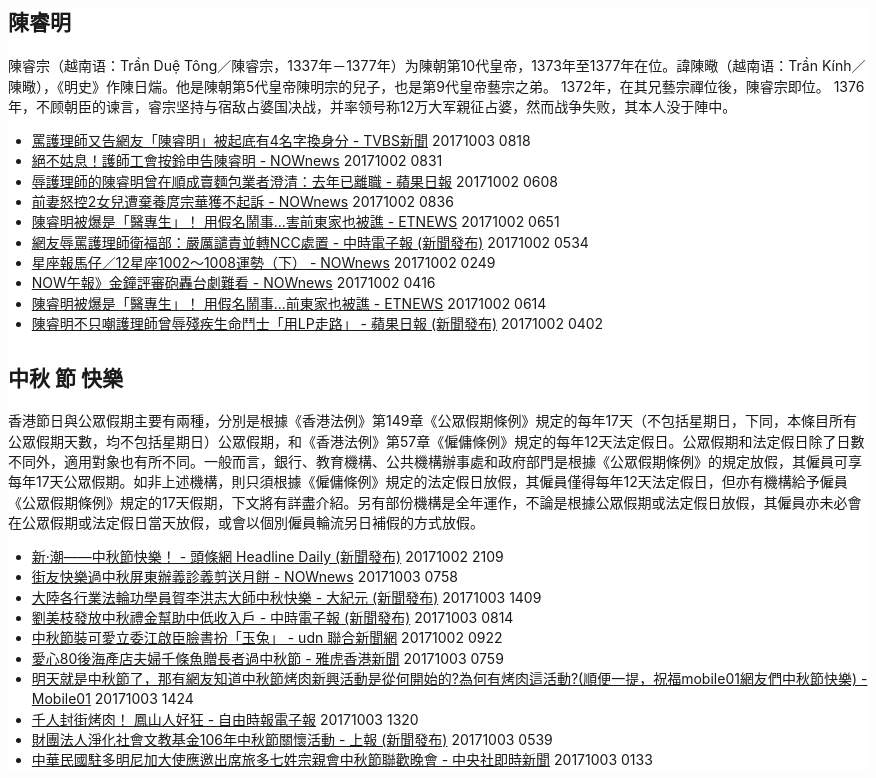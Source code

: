 ## 陳睿明

陳睿宗（越南语：Trần Duệ Tông／陳睿宗，1337年－1377年）为陳朝第10代皇帝，1373年至1377年在位。諱陳曔（越南语：Trần Kính／陳曔），《明史》作陳日煓。他是陳朝第5代皇帝陳明宗的兒子，也是第9代皇帝藝宗之弟。
1372年，在其兄藝宗禪位後，陳睿宗即位。
1376年，不顾朝臣的谏言，睿宗坚持与宿敌占婆国决战，并率领号称12万大军親征占婆，然而战争失败，其本人没于陣中。
- [罵護理師又告網友「陳睿明」被起底有4名字換身分 - TVBS新聞](http://news.tvbs.com.tw/local/781688 "罵護理師又告網友「陳睿明」被起底有4名字換身分 - TVBS新聞") 20171003 0818
- [絕不姑息！護師工會按鈴申告陳睿明 - NOWnews](https://www.nownews.com/news/20171002/2618109 "絕不姑息！護師工會按鈴申告陳睿明 - NOWnews") 20171002 0831
- [辱護理師的陳睿明曾在順成賣麵包業者澄清：去年已離職 - 蘋果日報](http://www.appledaily.com.tw/realtimenews/article/new/20171002/1215243/ "辱護理師的陳睿明曾在順成賣麵包業者澄清：去年已離職 - 蘋果日報") 20171002 0608
- [前妻怒控2女兒遭棄養庹宗華獲不起訴 - NOWnews](https://www.nownews.com/news/20171002/2618063 "前妻怒控2女兒遭棄養庹宗華獲不起訴 - NOWnews") 20171002 0836
- [陳睿明被爆是「醫專生」！ 用假名鬧事...害前東家也被譙 - ETNEWS](https://www.ettoday.net/news/20171002/1023613.htm "陳睿明被爆是「醫專生」！ 用假名鬧事...害前東家也被譙 - ETNEWS") 20171002 0651
- [網友辱罵護理師衛福部：嚴厲譴責並轉NCC處置 - 中時電子報 (新聞發布)](http://www.chinatimes.com/realtimenews/20171002002804-260405 "網友辱罵護理師衛福部：嚴厲譴責並轉NCC處置 - 中時電子報 (新聞發布)") 20171002 0534
- [星座報馬仔／12星座1002～1008運勢（下） - NOWnews](https://www.nownews.com/news/20171002/2617731 "星座報馬仔／12星座1002～1008運勢（下） - NOWnews") 20171002 0249
- [NOW午報》金鐘評審砲轟台劇難看 - NOWnews](https://www.nownews.com/news/20171002/2617890 "NOW午報》金鐘評審砲轟台劇難看 - NOWnews") 20171002 0416
- [陳睿明被爆是「醫專生」！ 用假名鬧事...前東家也被譙 - ETNEWS](https://star.ettoday.net/news/1023613?t=%E9%99%B3%E7%9D%BF%E6%98%8E%E8%A2%AB%E7%88%86%E6%98%AF%E3%80%8C%E9%86%AB%E5%B0%88%E7%94%9F%E3%80%8D%EF%BC%81%E3%80%80%E7%94%A8%E5%81%87%E5%90%8D%E9%AC%A7%E4%BA%8B...%E5%89%8D%E6%9D%B1%E5%AE%B6%E4%B9%9F%E8%A2%AB%E8%AD%99 "陳睿明被爆是「醫專生」！ 用假名鬧事...前東家也被譙 - ETNEWS") 20171002 0614
- [陳睿明不只嘲護理師曾辱殘疾生命鬥士「用LP走路」 - 蘋果日報 (新聞發布)](http://m.appledaily.com.tw/realtimenews/article/new/20171002/1215188 "陳睿明不只嘲護理師曾辱殘疾生命鬥士「用LP走路」 - 蘋果日報 (新聞發布)") 20171002 0402

## 中秋 節 快樂

香港節日與公眾假期主要有兩種，分別是根據《香港法例》第149章《公眾假期條例》規定的每年17天（不包括星期日，下同，本條目所有公眾假期天數，均不包括星期日）公眾假期，和《香港法例》第57章《僱傭條例》規定的每年12天法定假日。公眾假期和法定假日除了日數不同外，適用對象也有所不同。一般而言，銀行、教育機構、公共機構辦事處和政府部門是根據《公眾假期條例》的規定放假，其僱員可享每年17天公眾假期。如非上述機構，則只須根據《僱傭條例》規定的法定假日放假，其僱員僅得每年12天法定假日，但亦有機構給予僱員《公眾假期條例》規定的17天假期，下文將有詳盡介紹。另有部份機構是全年運作，不論是根據公眾假期或法定假日放假，其僱員亦未必會在公眾假期或法定假日當天放假，或會以個別僱員輪流另日補假的方式放假。


- [﻿新‧潮——中秋節快樂！ - 頭條網 Headline Daily (新聞發布)](http://hd.stheadline.com/news/columns/759/20171003/608531/ "﻿新‧潮——中秋節快樂！ - 頭條網 Headline Daily (新聞發布)") 20171002 2109
- [街友快樂過中秋屏東辦義診義剪送月餅 - NOWnews](https://www.nownews.com/news/20171003/2618778 "街友快樂過中秋屏東辦義診義剪送月餅 - NOWnews") 20171003 0758
- [大陸各行業法輪功學員賀李洪志大師中秋快樂 - 大紀元 (新聞發布)](http://www.epochtimes.com/b5/17/10/1/n9688916.htm "大陸各行業法輪功學員賀李洪志大師中秋快樂 - 大紀元 (新聞發布)") 20171003 1409
- [劉美枝發放中秋禮金幫助中低收入戶 - 中時電子報 (新聞發布)](http://www.chinatimes.com/realtimenews/20171003004045-260405 "劉美枝發放中秋禮金幫助中低收入戶 - 中時電子報 (新聞發布)") 20171003 0814
- [中秋節裝可愛立委江啟臣臉書扮「玉兔」 - udn 聯合新聞網](https://udn.com/news/story/7323/2735503 "中秋節裝可愛立委江啟臣臉書扮「玉兔」 - udn 聯合新聞網") 20171002 0922
- [愛心80後海產店夫婦千條魚贈長者過中秋節 - 雅虎香港新聞](https://hk.news.yahoo.com/%E6%84%9B%E5%BF%8380%E5%BE%8C%E6%B5%B7%E7%94%A2%E5%BA%97%E5%A4%AB%E5%A9%A6-%E5%8D%83%E6%A2%9D%E9%AD%9A%E8%B4%88%E9%95%B7%E8%80%85%E9%81%8E%E4%B8%AD%E7%A7%8B%E7%AF%80-070000223.html "愛心80後海產店夫婦千條魚贈長者過中秋節 - 雅虎香港新聞") 20171003 0759
- [明天就是中秋節了，那有網友知道中秋節烤肉新興活動是從何開始的?為何有烤肉這活動?(順便一提，祝福mobile01網友們中秋節快樂) - Mobile01](https://www.mobile01.com/topicdetail.php?f=37&t=5281145 "明天就是中秋節了，那有網友知道中秋節烤肉新興活動是從何開始的?為何有烤肉這活動?(順便一提，祝福mobile01網友們中秋節快樂) - Mobile01") 20171003 1424
- [千人封街烤肉！ 鳳山人好狂 - 自由時報電子報](http://news.ltn.com.tw/news/life/breakingnews/2212758 "千人封街烤肉！ 鳳山人好狂 - 自由時報電子報") 20171003 1320
- [財團法人淨化社會文教基金106年中秋節關懷活動 - 上報 (新聞發布)](http://www.upmedia.mg/news_info.php?SerialNo=26010 "財團法人淨化社會文教基金106年中秋節關懷活動 - 上報 (新聞發布)") 20171003 0539
- [中華民國駐多明尼加大使應邀出席旅多七姓宗親會中秋節聯歡晚會 - 中央社即時新聞](http://www.cna.com.tw/postwrite/Detail/221337.aspx "中華民國駐多明尼加大使應邀出席旅多七姓宗親會中秋節聯歡晚會 - 中央社即時新聞") 20171003 0133
